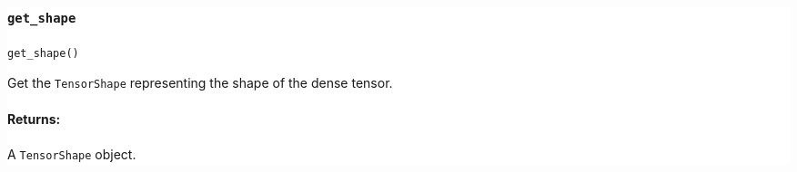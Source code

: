 

<h3 id="get_shape"><code>get_shape</code></h3>

``` python
get_shape()
```

Get the `TensorShape` representing the shape of the dense tensor.

#### Returns:

A `TensorShape` object.



